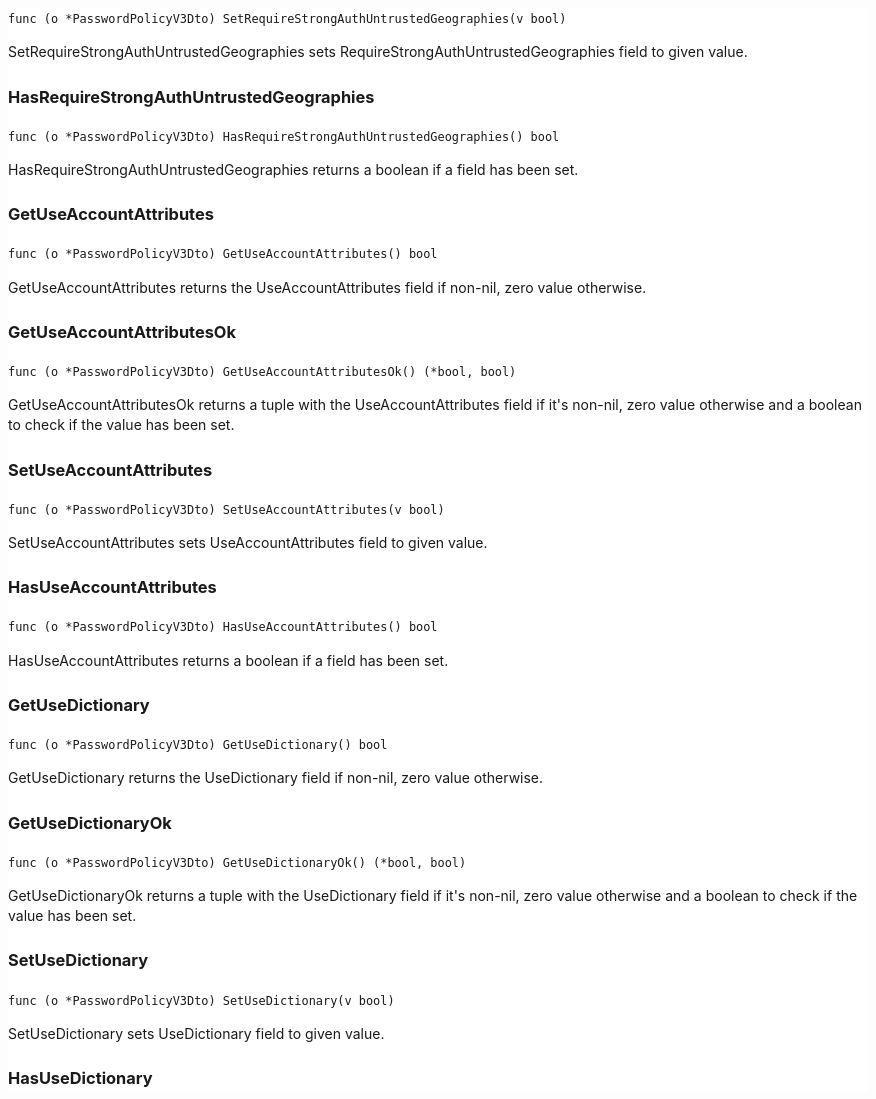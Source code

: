 `func (o *PasswordPolicyV3Dto) SetRequireStrongAuthUntrustedGeographies(v bool)`

SetRequireStrongAuthUntrustedGeographies sets RequireStrongAuthUntrustedGeographies field to given value.

### HasRequireStrongAuthUntrustedGeographies

`func (o *PasswordPolicyV3Dto) HasRequireStrongAuthUntrustedGeographies() bool`

HasRequireStrongAuthUntrustedGeographies returns a boolean if a field has been set.

### GetUseAccountAttributes

`func (o *PasswordPolicyV3Dto) GetUseAccountAttributes() bool`

GetUseAccountAttributes returns the UseAccountAttributes field if non-nil, zero value otherwise.

### GetUseAccountAttributesOk

`func (o *PasswordPolicyV3Dto) GetUseAccountAttributesOk() (*bool, bool)`

GetUseAccountAttributesOk returns a tuple with the UseAccountAttributes field if it's non-nil, zero value otherwise and a boolean to check if the value has been set.

### SetUseAccountAttributes

`func (o *PasswordPolicyV3Dto) SetUseAccountAttributes(v bool)`

SetUseAccountAttributes sets UseAccountAttributes field to given value.

### HasUseAccountAttributes

`func (o *PasswordPolicyV3Dto) HasUseAccountAttributes() bool`

HasUseAccountAttributes returns a boolean if a field has been set.

### GetUseDictionary

`func (o *PasswordPolicyV3Dto) GetUseDictionary() bool`

GetUseDictionary returns the UseDictionary field if non-nil, zero value otherwise.

### GetUseDictionaryOk

`func (o *PasswordPolicyV3Dto) GetUseDictionaryOk() (*bool, bool)`

GetUseDictionaryOk returns a tuple with the UseDictionary field if it's non-nil, zero value otherwise and a boolean to check if the value has been set.

### SetUseDictionary

`func (o *PasswordPolicyV3Dto) SetUseDictionary(v bool)`

SetUseDictionary sets UseDictionary field to given value.

### HasUseDictionary
